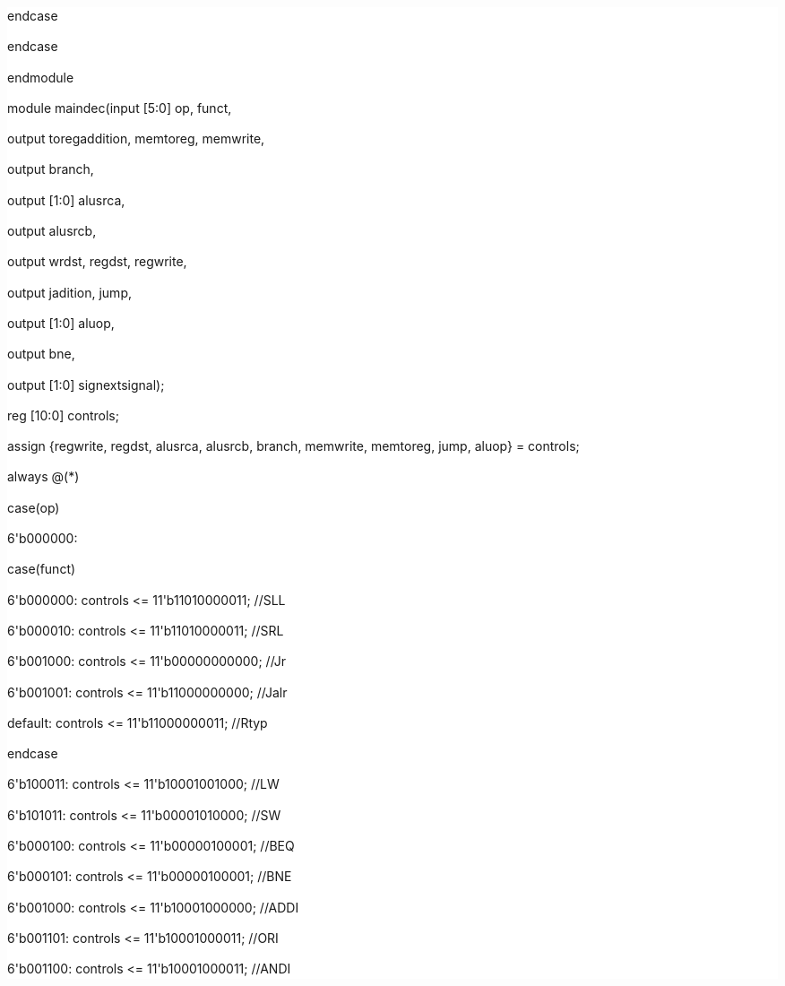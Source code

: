 endcase

endcase

endmodule

module maindec(input [5:0] op, funct,

output toregaddition, memtoreg, memwrite,

output branch,

output [1:0] alusrca,

output alusrcb,

output wrdst, regdst, regwrite,

output jadition, jump,

output [1:0] aluop,

output bne,

output [1:0] signextsignal);

reg [10:0] controls;

assign {regwrite, regdst, alusrca, alusrcb, branch, memwrite, memtoreg, jump,
aluop} = controls;

always \@(\*)

case(op)

6'b000000:

case(funct)

6'b000000: controls \<= 11'b11010000011; //SLL

6'b000010: controls \<= 11'b11010000011; //SRL

6'b001000: controls \<= 11'b00000000000; //Jr

6'b001001: controls \<= 11'b11000000000; //Jalr

default: controls \<= 11'b11000000011; //Rtyp

endcase

6'b100011: controls \<= 11'b10001001000; //LW

6'b101011: controls \<= 11'b00001010000; //SW

6'b000100: controls \<= 11'b00000100001; //BEQ

6'b000101: controls \<= 11'b00000100001; //BNE

6'b001000: controls \<= 11'b10001000000; //ADDI

6'b001101: controls \<= 11'b10001000011; //ORI

6'b001100: controls \<= 11'b10001000011; //ANDI

